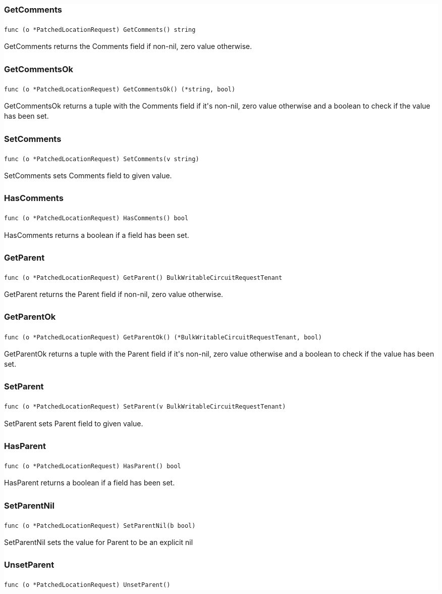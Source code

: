 ### GetComments

`func (o *PatchedLocationRequest) GetComments() string`

GetComments returns the Comments field if non-nil, zero value otherwise.

### GetCommentsOk

`func (o *PatchedLocationRequest) GetCommentsOk() (*string, bool)`

GetCommentsOk returns a tuple with the Comments field if it's non-nil, zero value otherwise
and a boolean to check if the value has been set.

### SetComments

`func (o *PatchedLocationRequest) SetComments(v string)`

SetComments sets Comments field to given value.

### HasComments

`func (o *PatchedLocationRequest) HasComments() bool`

HasComments returns a boolean if a field has been set.

### GetParent

`func (o *PatchedLocationRequest) GetParent() BulkWritableCircuitRequestTenant`

GetParent returns the Parent field if non-nil, zero value otherwise.

### GetParentOk

`func (o *PatchedLocationRequest) GetParentOk() (*BulkWritableCircuitRequestTenant, bool)`

GetParentOk returns a tuple with the Parent field if it's non-nil, zero value otherwise
and a boolean to check if the value has been set.

### SetParent

`func (o *PatchedLocationRequest) SetParent(v BulkWritableCircuitRequestTenant)`

SetParent sets Parent field to given value.

### HasParent

`func (o *PatchedLocationRequest) HasParent() bool`

HasParent returns a boolean if a field has been set.

### SetParentNil

`func (o *PatchedLocationRequest) SetParentNil(b bool)`

 SetParentNil sets the value for Parent to be an explicit nil

### UnsetParent
`func (o *PatchedLocationRequest) UnsetParent()`
